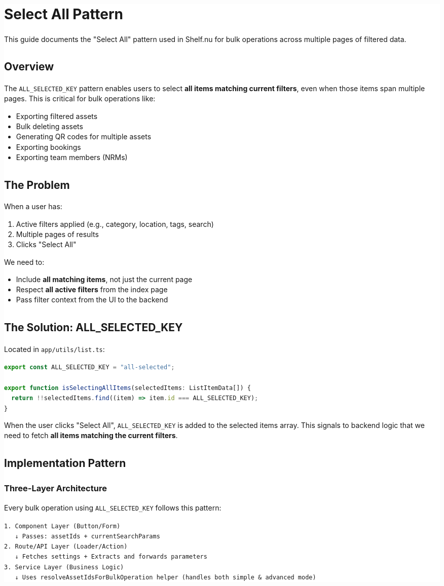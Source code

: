 # Select All Pattern

This guide documents the "Select All" pattern used in Shelf.nu for bulk operations across multiple pages of filtered data.

## Overview

The `ALL_SELECTED_KEY` pattern enables users to select **all items matching current filters**, even when those items span multiple pages. This is critical for bulk operations like:

- Exporting filtered assets
- Bulk deleting assets
- Generating QR codes for multiple assets
- Exporting bookings
- Exporting team members (NRMs)

## The Problem

When a user has:

1. Active filters applied (e.g., category, location, tags, search)
2. Multiple pages of results
3. Clicks "Select All"

We need to:

- Include **all matching items**, not just the current page
- Respect **all active filters** from the index page
- Pass filter context from the UI to the backend

## The Solution: ALL_SELECTED_KEY

Located in `app/utils/list.ts`:

```typescript
export const ALL_SELECTED_KEY = "all-selected";

export function isSelectingAllItems(selectedItems: ListItemData[]) {
  return !!selectedItems.find((item) => item.id === ALL_SELECTED_KEY);
}
```

When the user clicks "Select All", `ALL_SELECTED_KEY` is added to the selected items array. This signals to backend logic that we need to fetch **all items matching the current filters**.

## Implementation Pattern

### Three-Layer Architecture

Every bulk operation using `ALL_SELECTED_KEY` follows this pattern:

```
1. Component Layer (Button/Form)
   ↓ Passes: assetIds + currentSearchParams
2. Route/API Layer (Loader/Action)
   ↓ Fetches settings + Extracts and forwards parameters
3. Service Layer (Business Logic)
   ↓ Uses resolveAssetIdsForBulkOperation helper (handles both simple & advanced mode)
```
